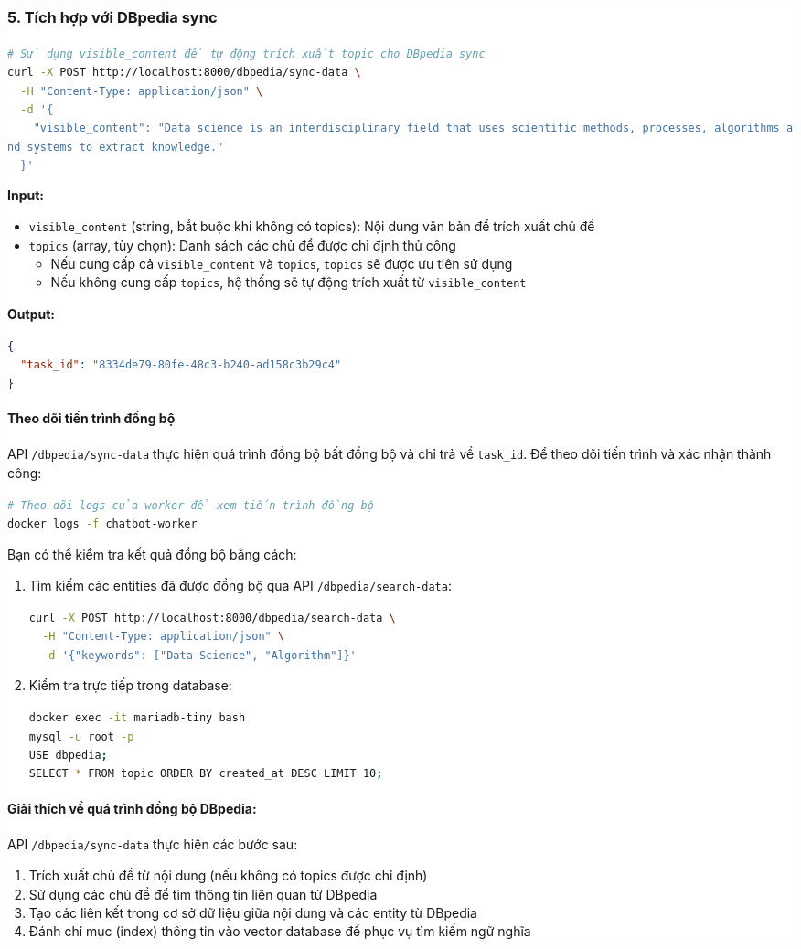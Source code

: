 ### 5. Tích hợp với DBpedia sync

```bash
# Sử dụng visible_content để tự động trích xuất topic cho DBpedia sync
curl -X POST http://localhost:8000/dbpedia/sync-data \
  -H "Content-Type: application/json" \
  -d '{
    "visible_content": "Data science is an interdisciplinary field that uses scientific methods, processes, algorithms and systems to extract knowledge."
  }'
```

**Input:**
- `visible_content` (string, bắt buộc khi không có topics): Nội dung văn bản để trích xuất chủ đề
- `topics` (array, tùy chọn): Danh sách các chủ đề được chỉ định thủ công
  - Nếu cung cấp cả `visible_content` và `topics`, `topics` sẽ được ưu tiên sử dụng
  - Nếu không cung cấp `topics`, hệ thống sẽ tự động trích xuất từ `visible_content`

**Output:**
```json
{
  "task_id": "8334de79-80fe-48c3-b240-ad158c3b29c4"
}
```

#### Theo dõi tiến trình đồng bộ

API `/dbpedia/sync-data` thực hiện quá trình đồng bộ bất đồng bộ và chỉ trả về `task_id`. Để theo dõi tiến trình và xác nhận thành công:

```bash
# Theo dõi logs của worker để xem tiến trình đồng bộ
docker logs -f chatbot-worker
```

Bạn có thể kiểm tra kết quả đồng bộ bằng cách:
1. Tìm kiếm các entities đã được đồng bộ qua API `/dbpedia/search-data`:
   ```bash
   curl -X POST http://localhost:8000/dbpedia/search-data \
     -H "Content-Type: application/json" \
     -d '{"keywords": ["Data Science", "Algorithm"]}'
   ```
2. Kiểm tra trực tiếp trong database:
   ```bash
   docker exec -it mariadb-tiny bash
   mysql -u root -p
   USE dbpedia;
   SELECT * FROM topic ORDER BY created_at DESC LIMIT 10;
   ```

#### Giải thích về quá trình đồng bộ DBpedia:

API `/dbpedia/sync-data` thực hiện các bước sau:
1. Trích xuất chủ đề từ nội dung (nếu không có topics được chỉ định)
2. Sử dụng các chủ đề để tìm thông tin liên quan từ DBpedia
3. Tạo các liên kết trong cơ sở dữ liệu giữa nội dung và các entity từ DBpedia
4. Đánh chỉ mục (index) thông tin vào vector database để phục vụ tìm kiếm ngữ nghĩa

